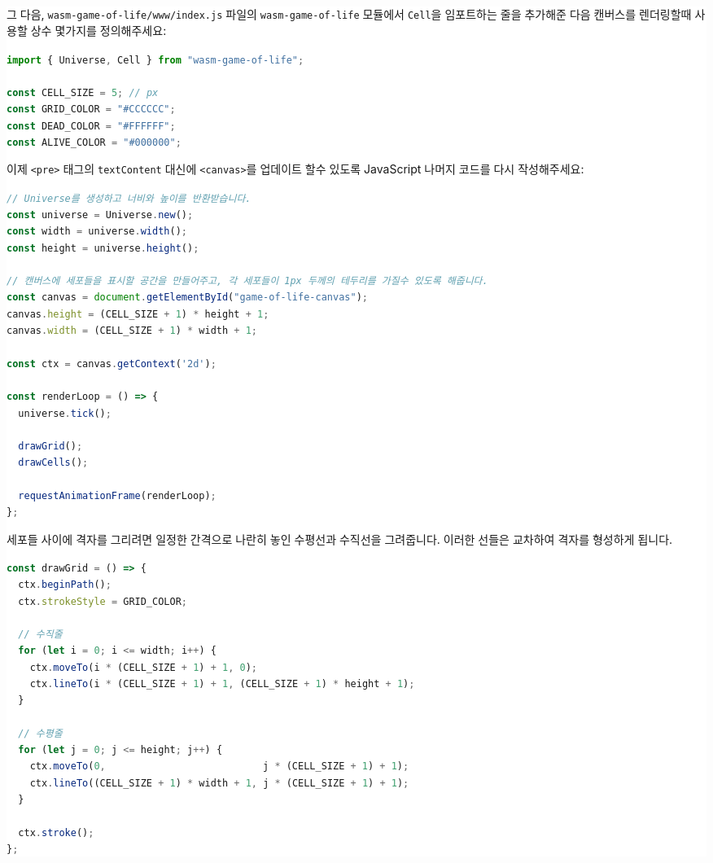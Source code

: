 그 다음, `wasm-game-of-life/www/index.js` 파일의 `wasm-game-of-life` 모듈에서 `Cell`을 임포트하는 줄을 추가해준 다음 캔버스를 렌더링할때 사용할 상수 몇가지를 정의해주세요:

```js
import { Universe, Cell } from "wasm-game-of-life";

const CELL_SIZE = 5; // px
const GRID_COLOR = "#CCCCCC";
const DEAD_COLOR = "#FFFFFF";
const ALIVE_COLOR = "#000000";
```

이제 `<pre>` 태그의 `textContent` 대신에 `<canvas>`를 업데이트 할수 있도록 JavaScript 나머지 코드를 다시 작성해주세요:

```js
// Universe를 생성하고 너비와 높이를 반환받습니다.
const universe = Universe.new();
const width = universe.width();
const height = universe.height();

// 캔버스에 세포들을 표시할 공간을 만들어주고, 각 세포들이 1px 두께의 테두리를 가질수 있도록 해줍니다.
const canvas = document.getElementById("game-of-life-canvas");
canvas.height = (CELL_SIZE + 1) * height + 1;
canvas.width = (CELL_SIZE + 1) * width + 1;

const ctx = canvas.getContext('2d');

const renderLoop = () => {
  universe.tick();

  drawGrid();
  drawCells();

  requestAnimationFrame(renderLoop);
};
```
세포들 사이에 격자를 그리려면 일정한 간격으로 나란히 놓인 수평선과 수직선을 그려줍니다. 이러한 선들은 교차하여 격자를 형성하게 됩니다.

```js
const drawGrid = () => {
  ctx.beginPath();
  ctx.strokeStyle = GRID_COLOR;

  // 수직줄
  for (let i = 0; i <= width; i++) {
    ctx.moveTo(i * (CELL_SIZE + 1) + 1, 0);
    ctx.lineTo(i * (CELL_SIZE + 1) + 1, (CELL_SIZE + 1) * height + 1);
  }

  // 수평줄
  for (let j = 0; j <= height; j++) {
    ctx.moveTo(0,                           j * (CELL_SIZE + 1) + 1);
    ctx.lineTo((CELL_SIZE + 1) * width + 1, j * (CELL_SIZE + 1) + 1);
  }

  ctx.stroke();
};
```
